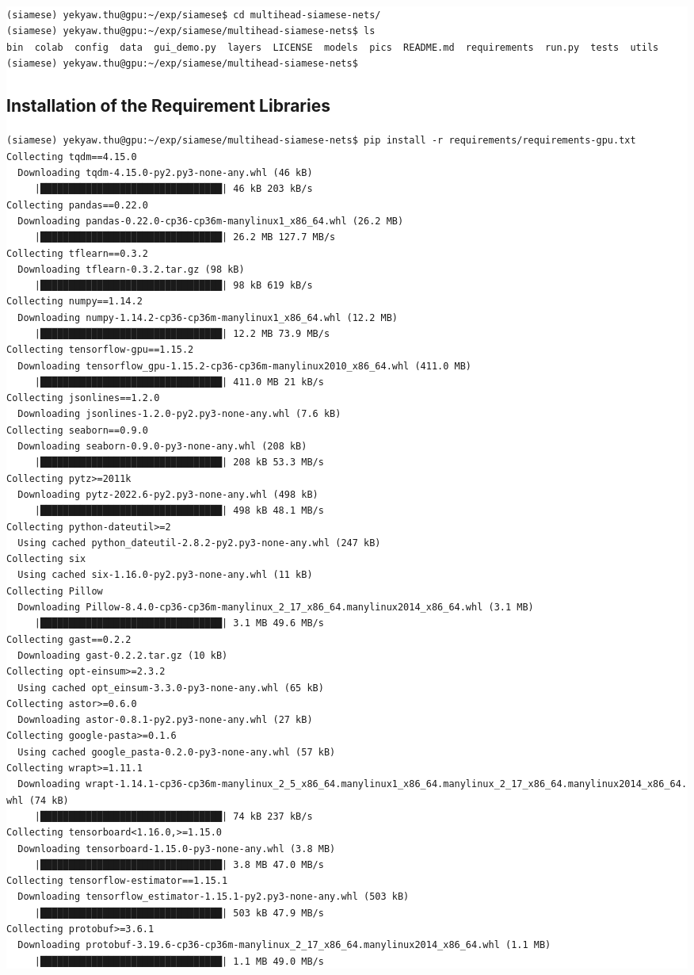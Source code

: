 ```
(siamese) yekyaw.thu@gpu:~/exp/siamese$ cd multihead-siamese-nets/
(siamese) yekyaw.thu@gpu:~/exp/siamese/multihead-siamese-nets$ ls
bin  colab  config  data  gui_demo.py  layers  LICENSE  models  pics  README.md  requirements  run.py  tests  utils
(siamese) yekyaw.thu@gpu:~/exp/siamese/multihead-siamese-nets$
```

## Installation of the Requirement Libraries  

```
(siamese) yekyaw.thu@gpu:~/exp/siamese/multihead-siamese-nets$ pip install -r requirements/requirements-gpu.txt
Collecting tqdm==4.15.0
  Downloading tqdm-4.15.0-py2.py3-none-any.whl (46 kB)
     |████████████████████████████████| 46 kB 203 kB/s
Collecting pandas==0.22.0
  Downloading pandas-0.22.0-cp36-cp36m-manylinux1_x86_64.whl (26.2 MB)
     |████████████████████████████████| 26.2 MB 127.7 MB/s
Collecting tflearn==0.3.2
  Downloading tflearn-0.3.2.tar.gz (98 kB)
     |████████████████████████████████| 98 kB 619 kB/s
Collecting numpy==1.14.2
  Downloading numpy-1.14.2-cp36-cp36m-manylinux1_x86_64.whl (12.2 MB)
     |████████████████████████████████| 12.2 MB 73.9 MB/s
Collecting tensorflow-gpu==1.15.2
  Downloading tensorflow_gpu-1.15.2-cp36-cp36m-manylinux2010_x86_64.whl (411.0 MB)
     |████████████████████████████████| 411.0 MB 21 kB/s
Collecting jsonlines==1.2.0
  Downloading jsonlines-1.2.0-py2.py3-none-any.whl (7.6 kB)
Collecting seaborn==0.9.0
  Downloading seaborn-0.9.0-py3-none-any.whl (208 kB)
     |████████████████████████████████| 208 kB 53.3 MB/s
Collecting pytz>=2011k
  Downloading pytz-2022.6-py2.py3-none-any.whl (498 kB)
     |████████████████████████████████| 498 kB 48.1 MB/s
Collecting python-dateutil>=2
  Using cached python_dateutil-2.8.2-py2.py3-none-any.whl (247 kB)
Collecting six
  Using cached six-1.16.0-py2.py3-none-any.whl (11 kB)
Collecting Pillow
  Downloading Pillow-8.4.0-cp36-cp36m-manylinux_2_17_x86_64.manylinux2014_x86_64.whl (3.1 MB)
     |████████████████████████████████| 3.1 MB 49.6 MB/s
Collecting gast==0.2.2
  Downloading gast-0.2.2.tar.gz (10 kB)
Collecting opt-einsum>=2.3.2
  Using cached opt_einsum-3.3.0-py3-none-any.whl (65 kB)
Collecting astor>=0.6.0
  Downloading astor-0.8.1-py2.py3-none-any.whl (27 kB)
Collecting google-pasta>=0.1.6
  Using cached google_pasta-0.2.0-py3-none-any.whl (57 kB)
Collecting wrapt>=1.11.1
  Downloading wrapt-1.14.1-cp36-cp36m-manylinux_2_5_x86_64.manylinux1_x86_64.manylinux_2_17_x86_64.manylinux2014_x86_64.whl (74 kB)
     |████████████████████████████████| 74 kB 237 kB/s
Collecting tensorboard<1.16.0,>=1.15.0
  Downloading tensorboard-1.15.0-py3-none-any.whl (3.8 MB)
     |████████████████████████████████| 3.8 MB 47.0 MB/s
Collecting tensorflow-estimator==1.15.1
  Downloading tensorflow_estimator-1.15.1-py2.py3-none-any.whl (503 kB)
     |████████████████████████████████| 503 kB 47.9 MB/s
Collecting protobuf>=3.6.1
  Downloading protobuf-3.19.6-cp36-cp36m-manylinux_2_17_x86_64.manylinux2014_x86_64.whl (1.1 MB)
     |████████████████████████████████| 1.1 MB 49.0 MB/s
```